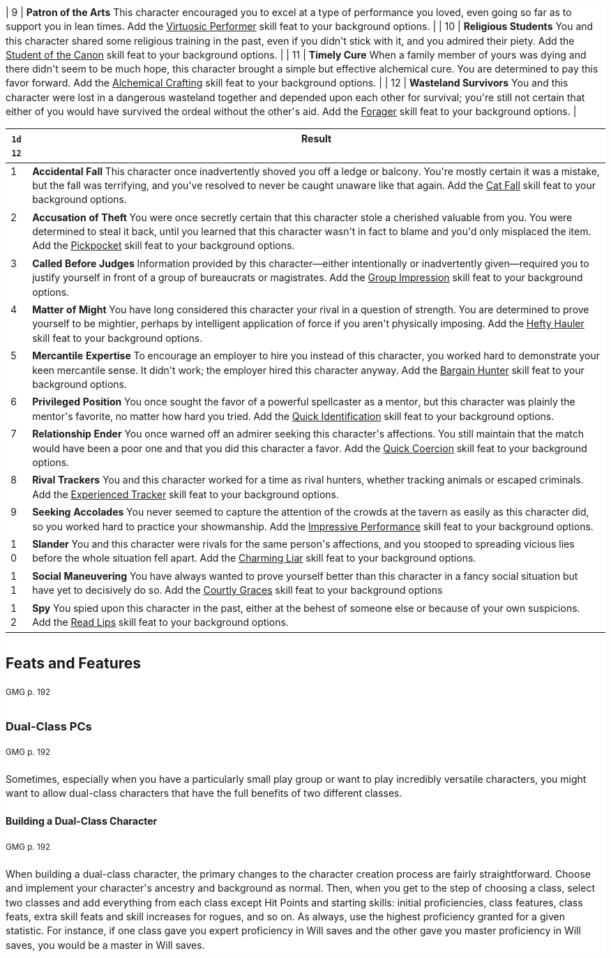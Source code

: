 | 9 | **Patron of the Arts** This character encouraged you to excel at a type of performance you loved, even going so far as to support you in lean times. Add the [Virtuosic Performer](../../compendium/feats/virtuosic-performer.md) skill feat to your background options. |
| 10 | **Religious Students** You and this character shared some religious training in the past, even if you didn't stick with it, and you admired their piety. Add the [Student of the Canon](../../compendium/feats/student-of-the-canon.md) skill feat to your background options. |
| 11 | **Timely Cure** When a family member of yours was dying and there didn't seem to be much hope, this character brought a simple but effective alchemical cure. You are determined to pay this favor forward. Add the [Alchemical Crafting](../../compendium/feats/alchemical-crafting.md) skill feat to your background options. |
| 12 | **Wasteland Survivors** You and this character were lost in a dangerous wasteland together and depended upon each other for survival; you're still not certain that either of you would have survived the ordeal without the other's aid. Add the [Forager](../../compendium/feats/forager.md) skill feat to your background options. |

| `1d12` | Result |
|--------|--------|
| 1 | **Accidental Fall** This character once inadvertently shoved you off a ledge or balcony. You're mostly certain it was a mistake, but the fall was terrifying, and you've resolved to never be caught unaware like that again. Add the [Cat Fall](../../compendium/feats/cat-fall.md) skill feat to your background options. |
| 2 | **Accusation of Theft** You were once secretly certain that this character stole a cherished valuable from you. You were determined to steal it back, until you learned that this character wasn't in fact to blame and you'd only misplaced the item. Add the [Pickpocket](../../compendium/feats/pickpocket.md) skill feat to your background options. |
| 3 | **Called Before Judges** Information provided by this character—either intentionally or inadvertently given—required you to justify yourself in front of a group of bureaucrats or magistrates. Add the [Group Impression](../../compendium/feats/group-impression.md) skill feat to your background options. |
| 4 | **Matter of Might** You have long considered this character your rival in a question of strength. You are determined to prove yourself to be mightier, perhaps by intelligent application of force if you aren't physically imposing. Add the [Hefty Hauler](../../compendium/feats/hefty-hauler.md) skill feat to your background options. |
| 5 | **Mercantile Expertise** To encourage an employer to hire you instead of this character, you worked hard to demonstrate your keen mercantile sense. It didn't work; the employer hired this character anyway. Add the [Bargain Hunter](../../compendium/feats/bargain-hunter.md) skill feat to your background options. |
| 6 | **Privileged Position** You once sought the favor of a powerful spellcaster as a mentor, but this character was plainly the mentor's favorite, no matter how hard you tried. Add the [Quick Identification](../../compendium/feats/quick-identification.md) skill feat to your background options. |
| 7 | **Relationship Ender** You once warned off an admirer seeking this character's affections. You still maintain that the match would have been a poor one and that you did this character a favor. Add the [Quick Coercion](../../compendium/feats/quick-coercion.md) skill feat to your background options. |
| 8 | **Rival Trackers** You and this character worked for a time as rival hunters, whether tracking animals or escaped criminals. Add the [Experienced Tracker](../../compendium/feats/experienced-tracker.md) skill feat to your background options. |
| 9 | **Seeking Accolades** You never seemed to capture the attention of the crowds at the tavern as easily as this character did, so you worked hard to practice your showmanship. Add the [Impressive Performance](../../compendium/feats/impressive-performance.md) skill feat to your background options. |
| 10 | **Slander** You and this character were rivals for the same person's affections, and you stooped to spreading vicious lies before the whole situation fell apart. Add the [Charming Liar](../../compendium/feats/charming-liar.md) skill feat to your background options. |
| 11 | **Social Maneuvering** You have always wanted to prove yourself better than this character in a fancy social situation but have yet to decisively do so. Add the [Courtly Graces](../../compendium/feats/courtly-graces.md) skill feat to your background options |
| 12 | **Spy** You spied upon this character in the past, either at the behest of someone else or because of your own suspicions. Add the [Read Lips](../../compendium/feats/read-lips.md) skill feat to your background options. |

## Feats and Features
<sup>GMG p. 192</sup>

### Dual-Class PCs
<sup>GMG p. 192</sup>

Sometimes, especially when you have a particularly small play group or want to play incredibly versatile characters, you might want to allow dual-class characters that have the full benefits of two different classes.

#### Building a Dual-Class Character
<sup>GMG p. 192</sup>

When building a dual-class character, the primary changes to the character creation process are fairly straightforward. Choose and implement your character's ancestry and background as normal. Then, when you get to the step of choosing a class, select two classes and add everything from each class except Hit Points and starting skills: initial proficiencies, class features, class feats, extra skill feats and skill increases for rogues, and so on. As always, use the highest proficiency granted for a given statistic. For instance, if one class gave you expert proficiency in Will saves and the other gave you master proficiency in Will saves, you would be a master in Will saves.
